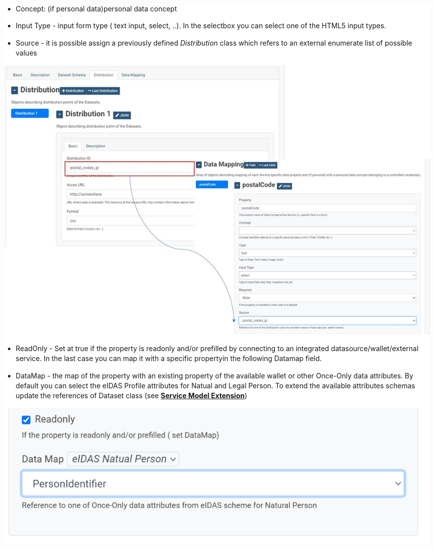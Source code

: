 -   Concept: (if personal data)personal data concept

-   Input Type - input form type ( text input, select, ..). In the selectbox you can select one of the HTML5 input types.

-   Source - it is possible assign a previously defined *Distribution* class which refers to an external enumerate list of possible values

![](datamapping-distribution.jpg)

- ReadOnly - Set at true if the property is readonly and/or prefilled by connecting to an integrated datasource/wallet/external service. In the last case you can map it with a specific propertyin the following Datamap field.

- DataMap - the map of the property with an existing property of the available wallet or other Once-Only data attributes. By default you can select the eIDAS Profile attributes for Natual and Legal Person. To extend the available attributes schemas update the references of Dataset class (see [**Service Model Extension**](../model/service-model.md#service-model-extension))

![](howto_datamap.png)
